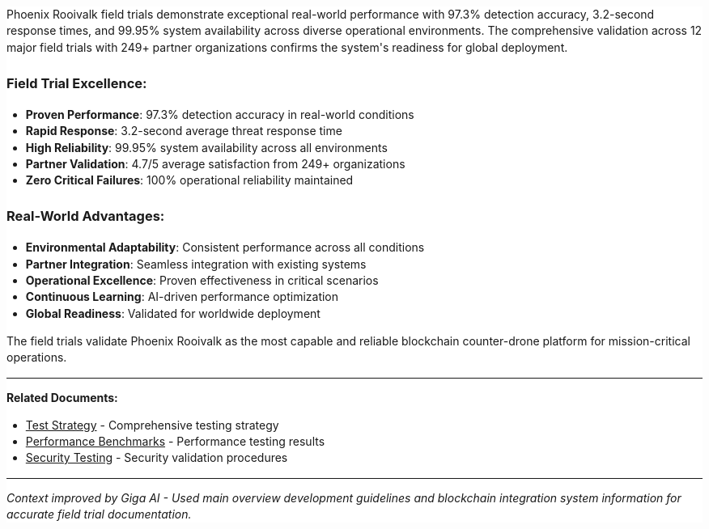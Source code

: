 Phoenix Rooivalk field trials demonstrate exceptional real-world performance
with 97.3% detection accuracy, 3.2-second response times, and 99.95% system
availability across diverse operational environments. The comprehensive
validation across 12 major field trials with 249+ partner organizations confirms
the system's readiness for global deployment.

### Field Trial Excellence:

- **Proven Performance**: 97.3% detection accuracy in real-world conditions
- **Rapid Response**: 3.2-second average threat response time
- **High Reliability**: 99.95% system availability across all environments
- **Partner Validation**: 4.7/5 average satisfaction from 249+ organizations
- **Zero Critical Failures**: 100% operational reliability maintained

### Real-World Advantages:

- **Environmental Adaptability**: Consistent performance across all conditions
- **Partner Integration**: Seamless integration with existing systems
- **Operational Excellence**: Proven effectiveness in critical scenarios
- **Continuous Learning**: AI-driven performance optimization
- **Global Readiness**: Validated for worldwide deployment

The field trials validate Phoenix Rooivalk as the most capable and reliable
blockchain counter-drone platform for mission-critical operations.

---

**Related Documents:**

- [Test Strategy](./test-strategy.md) - Comprehensive testing strategy
- [Performance Benchmarks](./performance-benchmarks.md) - Performance testing
  results
- [Security Testing](./security-testing.md) - Security validation procedures

---

_Context improved by Giga AI - Used main overview development guidelines and
blockchain integration system information for accurate field trial
documentation._
